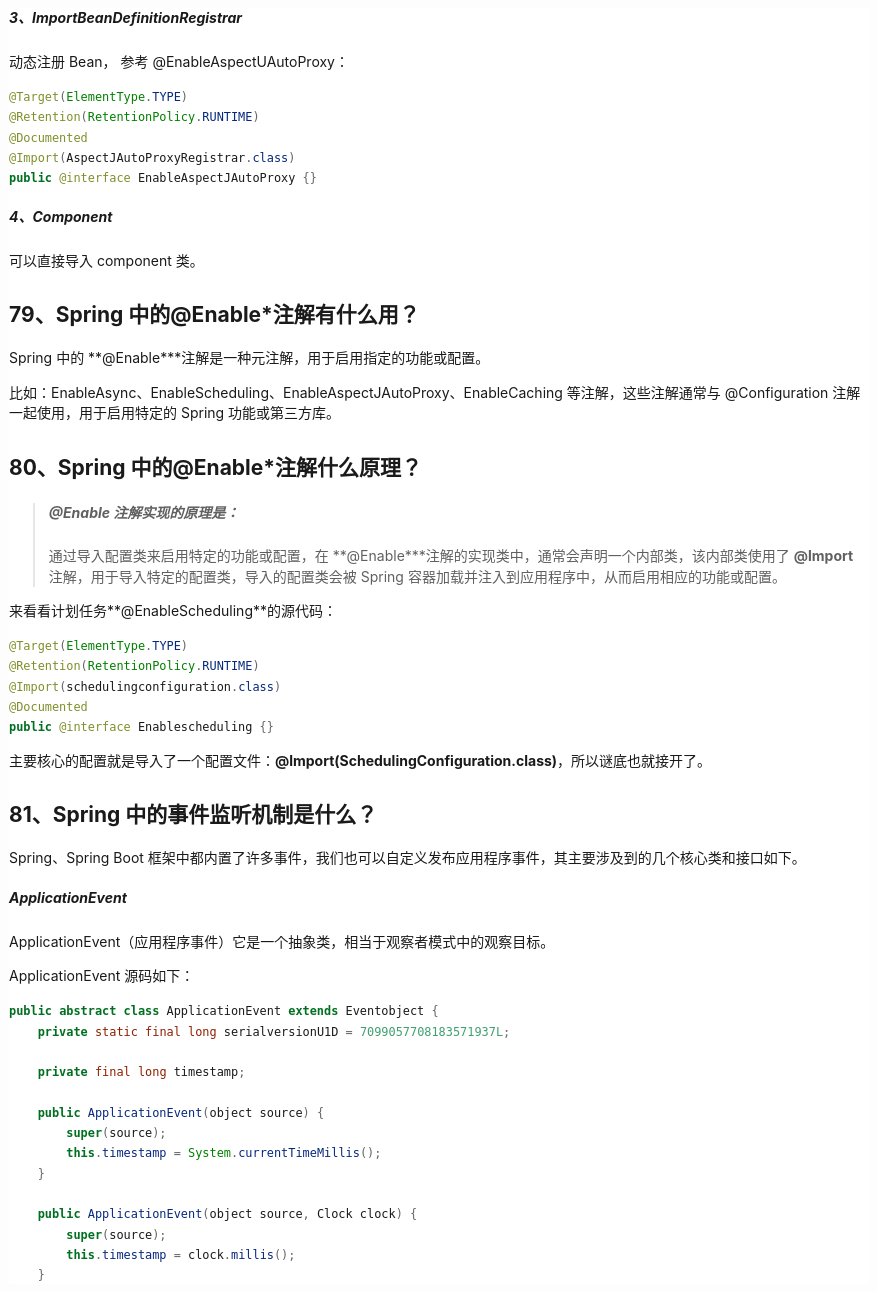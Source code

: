 ##### 3、ImportBeanDefinitionRegistrar

动态注册 Bean， 参考 @EnableAspectUAutoProxy：

```java
@Target(ElementType.TYPE)
@Retention(RetentionPolicy.RUNTIME)
@Documented
@Import(AspectJAutoProxyRegistrar.class)
public @interface EnableAspectJAutoProxy {}
```

##### 4、Component

可以直接导入 component 类。

## 79、Spring 中的@Enable\*注解有什么用？

Spring 中的 **@Enable\***注解是一种元注解，用于启用指定的功能或配置。

比如：EnableAsync、EnableScheduling、EnableAspectJAutoProxy、EnableCaching 等注解，这些注解通常与 @Configuration 注解一起使用，用于启用特定的 Spring 功能或第三方库。

## 80、Spring 中的@Enable\*注解什么原理？

> ##### @Enable 注解实现的原理是：
>
> 通过导入配置类来启用特定的功能或配置，在 **@Enable\***注解的实现类中，通常会声明一个内部类，该内部类使用了 **@lmport** 注解，用于导入特定的配置类，导入的配置类会被 Spring 容器加载并注入到应用程序中，从而启用相应的功能或配置。

来看看计划任务**@EnableScheduling**的源代码：

```java
@Target(ElementType.TYPE)
@Retention(RetentionPolicy.RUNTIME)
@Import(schedulingconfiguration.class)
@Documented
public @interface Enablescheduling {}
```

主要核心的配置就是导入了一个配置文件：**@lmport(SchedulingConfiguration.class)**，所以谜底也就接开了。

## 81、Spring 中的事件监听机制是什么？

Spring、Spring Boot 框架中都内置了许多事件，我们也可以自定义发布应用程序事件，其主要涉及到的几个核心类和接口如下。

##### ApplicationEvent

ApplicationEvent（应用程序事件）它是一个抽象类，相当于观察者模式中的观察目标。

ApplicationEvent 源码如下：

```java
public abstract class ApplicationEvent extends Eventobject {
    private static final long serialversionU1D = 7099057708183571937L;

    private final long timestamp;

    public ApplicationEvent(object source) {
        super(source);
        this.timestamp = System.currentTimeMillis();
    }

    public ApplicationEvent(object source, Clock clock) {
        super(source);
        this.timestamp = clock.millis();
    }

```